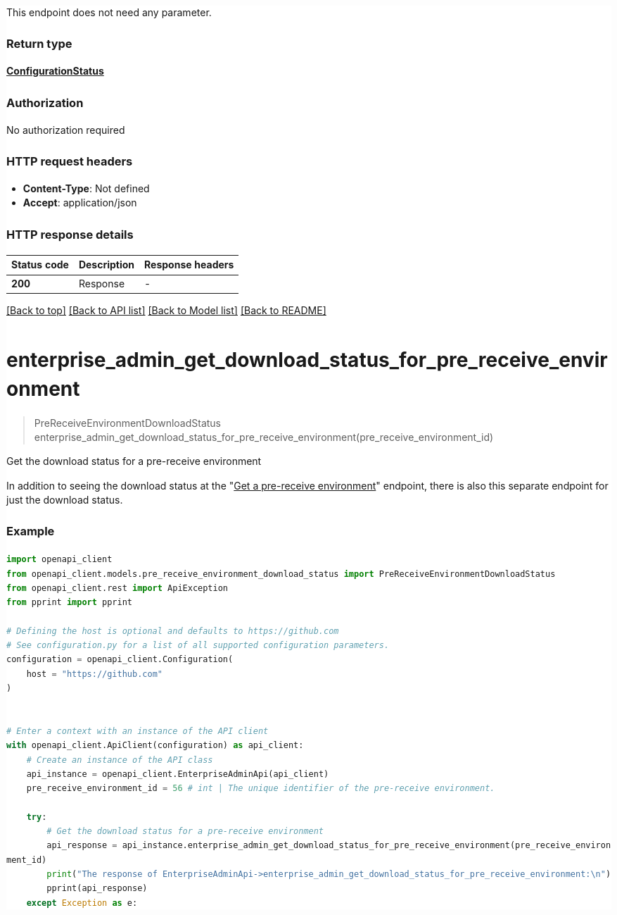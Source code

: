This endpoint does not need any parameter.

### Return type

[**ConfigurationStatus**](ConfigurationStatus.md)

### Authorization

No authorization required

### HTTP request headers

 - **Content-Type**: Not defined
 - **Accept**: application/json

### HTTP response details

| Status code | Description | Response headers |
|-------------|-------------|------------------|
**200** | Response |  -  |

[[Back to top]](#) [[Back to API list]](../README.md#documentation-for-api-endpoints) [[Back to Model list]](../README.md#documentation-for-models) [[Back to README]](../README.md)

# **enterprise_admin_get_download_status_for_pre_receive_environment**
> PreReceiveEnvironmentDownloadStatus enterprise_admin_get_download_status_for_pre_receive_environment(pre_receive_environment_id)

Get the download status for a pre-receive environment

In addition to seeing the download status at the \"[Get a pre-receive environment](#get-a-pre-receive-environment)\" endpoint, there is also this separate endpoint for just the download status.

### Example


```python
import openapi_client
from openapi_client.models.pre_receive_environment_download_status import PreReceiveEnvironmentDownloadStatus
from openapi_client.rest import ApiException
from pprint import pprint

# Defining the host is optional and defaults to https://github.com
# See configuration.py for a list of all supported configuration parameters.
configuration = openapi_client.Configuration(
    host = "https://github.com"
)


# Enter a context with an instance of the API client
with openapi_client.ApiClient(configuration) as api_client:
    # Create an instance of the API class
    api_instance = openapi_client.EnterpriseAdminApi(api_client)
    pre_receive_environment_id = 56 # int | The unique identifier of the pre-receive environment.

    try:
        # Get the download status for a pre-receive environment
        api_response = api_instance.enterprise_admin_get_download_status_for_pre_receive_environment(pre_receive_environment_id)
        print("The response of EnterpriseAdminApi->enterprise_admin_get_download_status_for_pre_receive_environment:\n")
        pprint(api_response)
    except Exception as e:
```